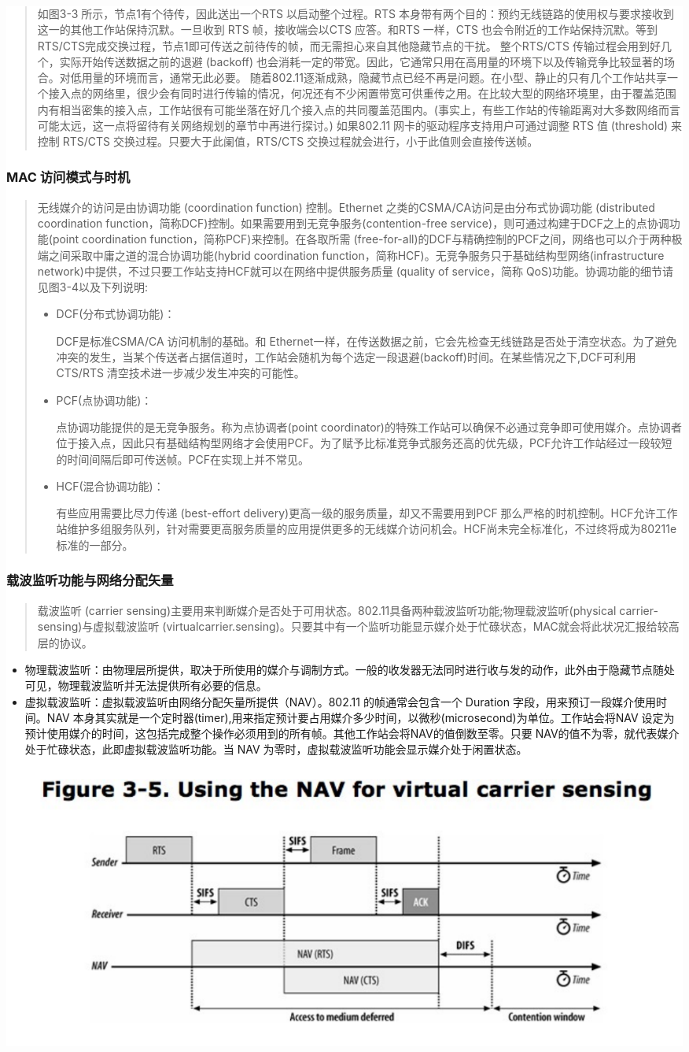 > 如图3-3 所示，节点1有个待传，因此送出一个RTS 以启动整个过程。RTS 本身带有两个目的：预约无线链路的使用权与要求接收到这一的其他工作站保持沉默。一旦收到 RTS 帧，接收端会以CTS 应答。和RTS 一样，CTS 也会令附近的工作站保持沉默。等到RTS/CTS完成交换过程，节点1即可传送之前待传的帧，而无需担心来自其他隐藏节点的干扰。
> 整个RTS/CTS 传输过程会用到好几个，实际开始传送数据之前的退避 (backoff) 也会消耗一定的带宽。因此，它通常只用在高用量的环境下以及传输竞争比较显著的场合。对低用量的环境而言，通常无此必要。
> 随着802.11逐渐成熟，隐藏节点已经不再是问题。在小型、静止的只有几个工作站共享一个接入点的网络里，很少会有同时进行传输的情况，何况还有不少闲置带宽可供重传之用。在比较大型的网络环境里，由于覆盖范围内有相当密集的接入点，工作站很有可能坐落在好几个接入点的共同覆盖范围内。(事实上，有些工作站的传输距离对大多数网络而言可能太远，这一点将留待有关网络规划的章节中再进行探讨。)
> 如果802.11 网卡的驱动程序支持用户可通过调整 RTS 值 (threshold) 来控制 RTS/CTS 交换过程。只要大于此阑值，RTS/CTS 交换过程就会进行，小于此值则会直接传送帧。

### MAC 访问模式与时机

>  无线媒介的访问是由协调功能 (coordination function) 控制。Ethernet 之类的CSMA/CA访问是由分布式协调功能 (distributed coordination function，简称DCF)控制。如果需要用到无竞争服务(contention-free service)，则可通过构建于DCF之上的点协调功能(point coordination function，简称PCF)来控制。在各取所需 (free-for-all)的DCF与精确控制的PCF之间，网络也可以介于两种极端之间采取中庸之道的混合协调功能(hybrid coordination function，简称HCF)。无竞争服务只于基础结构型网络(infrastructure network)中提供，不过只要工作站支持HCF就可以在网络中提供服务质量 (quality of service，简称 QoS)功能。协调功能的细节请见图3-4以及下列说明:
>
> * DCF(分布式协调功能)：
>
>   DCF是标准CSMA/CA 访问机制的基础。和 Ethernet一样，在传送数据之前，它会先检查无线链路是否处于清空状态。为了避免冲突的发生，当某个传送者占据信道时，工作站会随机为每个选定一段退避(backoff)时间。在某些情况之下,DCF可利用 CTS/RTS 清空技术进一步减少发生冲突的可能性。
>
> * PCF(点协调功能)：
>
>   点协调功能提供的是无竞争服务。称为点协调者(point coordinator)的特殊工作站可以确保不必通过竞争即可使用媒介。点协调者位于接入点，因此只有基础结构型网络才会使用PCF。为了赋予比标准竞争式服务还高的优先级，PCF允许工作站经过一段较短的时间间隔后即可传送帧。PCF在实现上并不常见。
>
> * HCF(混合协调功能)：
>
>   有些应用需要比尽力传递 (best-effort delivery)更高一级的服务质量，却又不需要用到PCF 那么严格的时机控制。HCF允许工作站维护多组服务队列，针对需要更高服务质量的应用提供更多的无线媒介访问机会。HCF尚未完全标准化，不过终将成为80211e标准的一部分。

### 载波监听功能与网络分配矢量

>  载波监听 (carrier sensing)主要用来判断媒介是否处于可用状态。802.11具备两种载波监听功能;物理载波监听(physical carrier-sensing)与虚拟载波监听 (virtualcarrier.sensing)。只要其中有一个监听功能显示媒介处于忙碌状态，MAC就会将此状况汇报给较高层的协议。

* 物理载波监听：由物理层所提供，取决于所使用的媒介与调制方式。一般的收发器无法同时进行收与发的动作，此外由于隐藏节点随处可见，物理载波监听并无法提供所有必要的信息。
* 虚拟载波监听：虚拟载波监听由网络分配矢量所提供（NAV）。802.11 的帧通常会包含一个 Duration 字段，用来预订一段媒介使用时间。NAV 本身其实就是一个定时器(timer),用来指定预计要占用媒介多少时间，以微秒(microsecond)为单位。工作站会将NAV 设定为预计使用媒介的时间，这包括完成整个操作必须用到的所有帧。其他工作站会将NAV的值倒数至零。只要 NAV的值不为零，就代表媒介处于忙碌状态，此即虚拟载波监听功能。当 NAV 为零时，虚拟载波监听功能会显示媒介处于闲置状态。

![image-20230918214800578](./image/image-20230918214800578.png)
